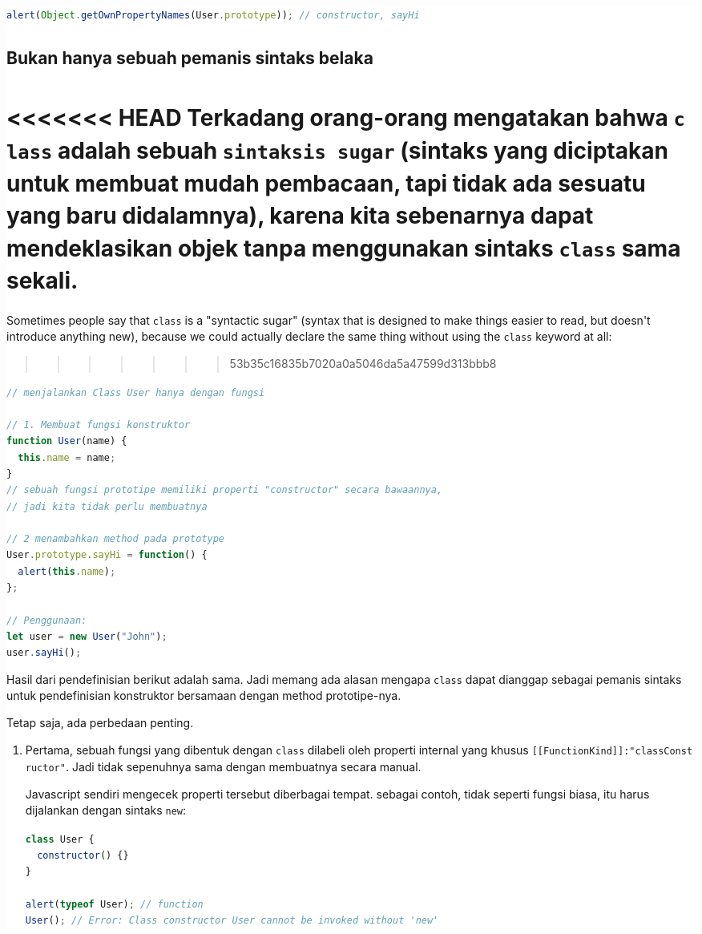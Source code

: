 ```js run
alert(Object.getOwnPropertyNames(User.prototype)); // constructor, sayHi
```

## Bukan hanya sebuah pemanis sintaks belaka

<<<<<<< HEAD
Terkadang orang-orang mengatakan bahwa `class` adalah sebuah `sintaksis sugar` (sintaks yang diciptakan untuk membuat mudah pembacaan, tapi tidak ada sesuatu yang baru didalamnya), karena kita sebenarnya dapat mendeklasikan objek tanpa menggunakan sintaks `class` sama sekali.
=======
Sometimes people say that `class` is a "syntactic sugar" (syntax that is designed to make things easier to read, but doesn't introduce anything new), because we could actually declare the same thing without using the `class` keyword at all:
>>>>>>> 53b35c16835b7020a0a5046da5a47599d313bbb8

```js run
// menjalankan Class User hanya dengan fungsi

// 1. Membuat fungsi konstruktor
function User(name) {
  this.name = name;
}
// sebuah fungsi prototipe memiliki properti "constructor" secara bawaannya,
// jadi kita tidak perlu membuatnya

// 2 menambahkan method pada prototype
User.prototype.sayHi = function() {
  alert(this.name);
};

// Penggunaan:
let user = new User("John");
user.sayHi();
```

Hasil dari pendefinisian berikut adalah sama. Jadi memang ada alasan mengapa `class` dapat dianggap sebagai pemanis sintaks untuk pendefinisian konstruktor bersamaan dengan method prototipe-nya.

Tetap saja, ada perbedaan penting.

1. Pertama, sebuah fungsi yang dibentuk dengan `class` dilabeli oleh properti internal yang khusus `[[FunctionKind]]:"classConstructor"`. Jadi tidak sepenuhnya sama dengan membuatnya secara manual.

    Javascript sendiri mengecek properti tersebut diberbagai tempat. sebagai contoh, tidak seperti fungsi biasa, itu harus dijalankan dengan sintaks `new`:

    ```js run
    class User {
      constructor() {}
    }

    alert(typeof User); // function
    User(); // Error: Class constructor User cannot be invoked without 'new'
    ```
